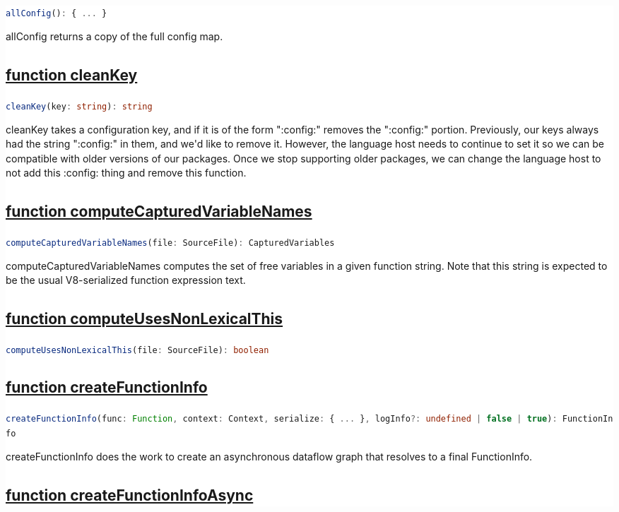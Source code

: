 ```typescript
allConfig(): { ... }
```


allConfig returns a copy of the full config map.

<h2 class="pdoc-module-header" id="cleanKey">
<a class="pdoc-member-name" href="https://github.com/pulumi/pulumi/blob/master/sdk/nodejs/runtime/config.ts#L63">function cleanKey</a>
</h2>

```typescript
cleanKey(key: string): string
```


cleanKey takes a configuration key, and if it is of the form "<string>:config:<string>" removes
the ":config:" portion. Previously, our keys always had the string ":config:" in them, and we'd
like to remove it. However, the language host needs to continue to set it so we can be compatible
with older versions of our packages. Once we stop supporting older packages, we can change the
language host to not add this :config: thing and remove this function.

<h2 class="pdoc-module-header" id="computeCapturedVariableNames">
<a class="pdoc-member-name" href="https://github.com/pulumi/pulumi/blob/master/sdk/nodejs/runtime/closure/parseFunction.ts#L402">function computeCapturedVariableNames</a>
</h2>

```typescript
computeCapturedVariableNames(file: SourceFile): CapturedVariables
```


computeCapturedVariableNames computes the set of free variables in a given function string.  Note that this string is
expected to be the usual V8-serialized function expression text.

<h2 class="pdoc-module-header" id="computeUsesNonLexicalThis">
<a class="pdoc-member-name" href="https://github.com/pulumi/pulumi/blob/master/sdk/nodejs/runtime/closure/parseFunction.ts#L319">function computeUsesNonLexicalThis</a>
</h2>

```typescript
computeUsesNonLexicalThis(file: SourceFile): boolean
```

<h2 class="pdoc-module-header" id="createFunctionInfo">
<a class="pdoc-member-name" href="https://github.com/pulumi/pulumi/blob/master/sdk/nodejs/runtime/closure/createClosure.ts#L321">function createFunctionInfo</a>
</h2>

```typescript
createFunctionInfo(func: Function, context: Context, serialize: { ... }, logInfo?: undefined | false | true): FunctionInfo
```


createFunctionInfo does the work to create an asynchronous dataflow graph that resolves to a
final FunctionInfo.

<h2 class="pdoc-module-header" id="createFunctionInfoAsync">
<a class="pdoc-member-name" href="https://github.com/pulumi/pulumi/blob/master/sdk/nodejs/runtime/closure/createClosure.ts#L203">function createFunctionInfoAsync</a>
</h2>
